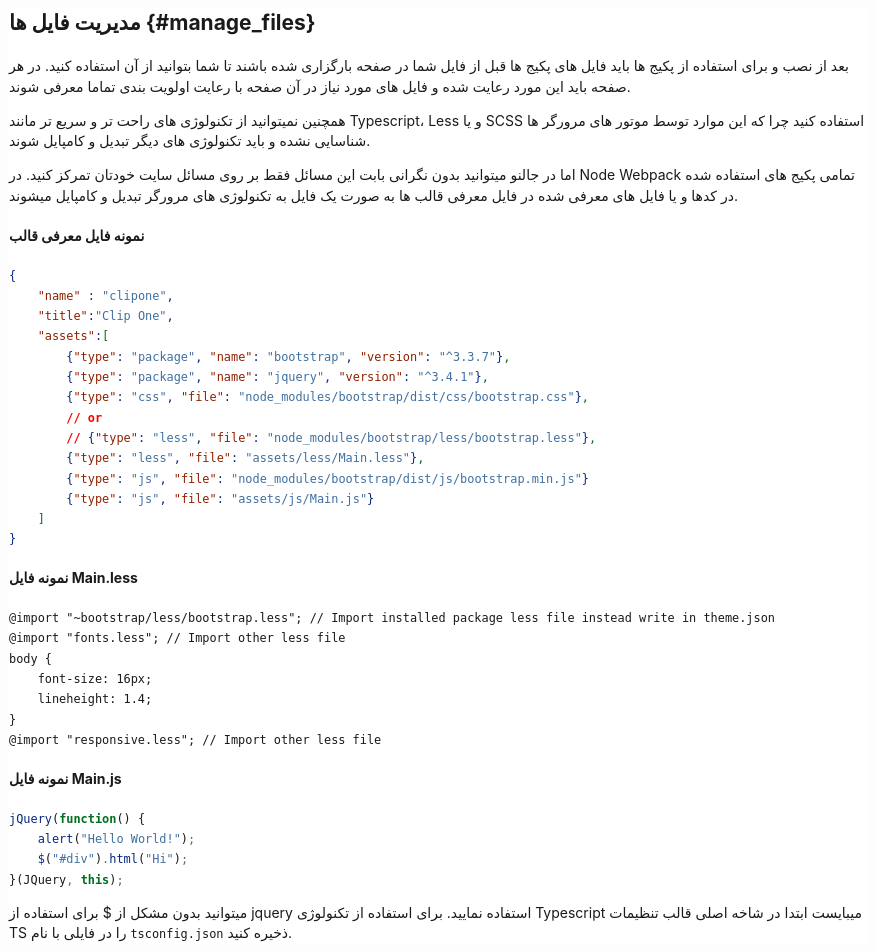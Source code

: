 ## مدیریت فایل ها {#manage_files}
بعد از نصب و برای استفاده از پکیج ها باید فایل های پکیج ها قبل از فایل شما در صفحه بارگزاری شده باشند تا شما بتوانید از آن استفاده کنید. در هر صفحه باید این مورد رعایت شده و فایل های مورد نیاز در آن صفحه با رعایت اولویت بندی تماما معرفی شوند.

همچنین نمیتوانید از تکنولوژی های راحت تر و سریع تر مانند Typescript، Less و یا SCSS استفاده کنید چرا که این موارد توسط موتور های مرورگر ها شناسایی نشده  و باید تکنولوژی های دیگر تبدیل و کامپایل شوند.

اما در جالنو میتوانید بدون نگرانی بابت این مسائل فقط بر روی مسائل سایت خودتان تمرکز کنید. در Node Webpack تمامی پکیج های استفاده شده در کدها و یا فایل های معرفی شده در فایل معرفی قالب ها به صورت یک فایل به تکنولوژی های مرورگر تبدیل و کامپایل میشوند. 

#### نمونه فایل معرفی قالب

```json
{
	"name" : "clipone",
	"title":"Clip One",
	"assets":[
		{"type": "package", "name": "bootstrap", "version": "^3.3.7"},
		{"type": "package", "name": "jquery", "version": "^3.4.1"},
		{"type": "css", "file": "node_modules/bootstrap/dist/css/bootstrap.css"},
		// or
		// {"type": "less", "file": "node_modules/bootstrap/less/bootstrap.less"},
		{"type": "less", "file": "assets/less/Main.less"},
		{"type": "js", "file": "node_modules/bootstrap/dist/js/bootstrap.min.js"}
		{"type": "js", "file": "assets/js/Main.js"}
	]
}
```

#### نمونه فایل Main.less

```less
@import "~bootstrap/less/bootstrap.less"; // Import installed package less file instead write in theme.json
@import "fonts.less"; // Import other less file 
body {
	font-size: 16px;
	lineheight: 1.4;
}
@import "responsive.less"; // Import other less file 
```

#### نمونه فایل Main.js

```js
jQuery(function() {
	alert("Hello World!");
	$("#div").html("Hi");
}(JQuery, this);
```

میتوانید بدون مشکل از $ برای استفاده از jquery استفاده نمایید.
برای استفاده از تکنولوژی Typescript میبایست ابتدا در شاخه اصلی قالب تنظیمات TS را در فایلی با نام `tsconfig.json` ذخیره کنید.
